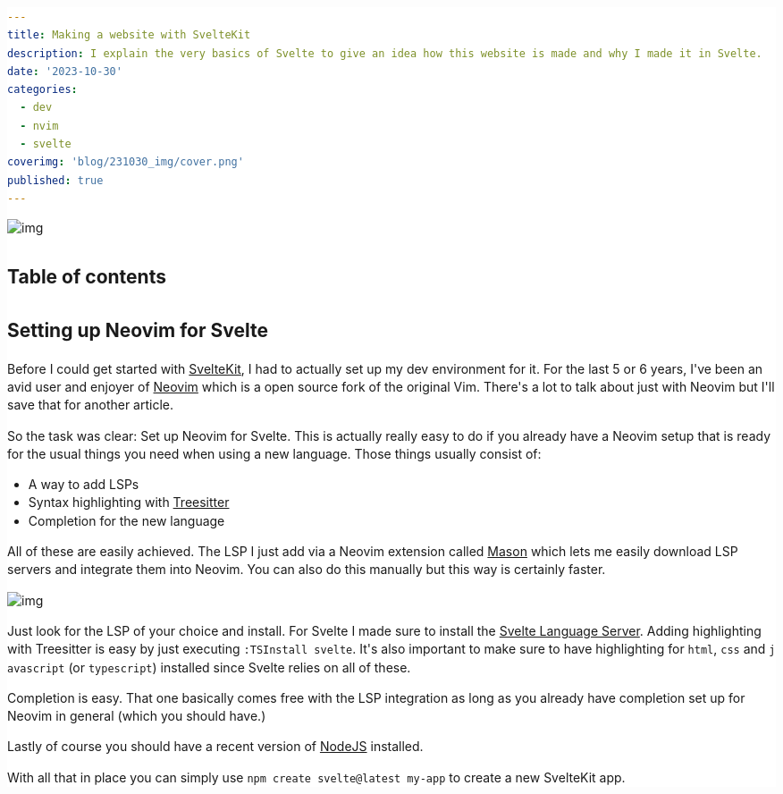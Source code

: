 ```yaml
---
title: Making a website with SvelteKit
description: I explain the very basics of Svelte to give an idea how this website is made and why I made it in Svelte.
date: '2023-10-30'
categories:
  - dev
  - nvim
  - svelte
coverimg: 'blog/231030_img/cover.png'
published: true
---
```


![img](/blog/231030_img/cover.png)

## Table of contents

## Setting up Neovim for Svelte
Before I could get started with [SvelteKit](https://kit.svelte.dev/), I had to actually set up my dev environment for it. For the last 5 or 6 years, I've been an avid user and enjoyer of [Neovim](https://neovim.io/) which is a open source fork of the original Vim. There's a lot to talk about just with Neovim but I'll save that for another article.

So the task was clear: Set up Neovim for Svelte. This is actually really easy to do if you already have a Neovim setup that is ready for the usual things you need when using a new language. Those things usually consist of:
* A way to add LSPs
* Syntax highlighting with [Treesitter](https://neovim.io/doc/user/treesitter.html)
* Completion for the new language

All of these are easily achieved. The LSP I just add via a Neovim extension called [Mason](https://github.com/williamboman/mason.nvim) which lets me easily download LSP servers and integrate them into Neovim. You can also do this manually but this way is certainly faster.

![img](/blog/231030_img/mason.png)

Just look for the LSP of your choice and install. For Svelte I made sure to install the [Svelte Language Server](https://github.com/sveltejs/language-tools/tree/master/packages/language-server). Adding highlighting with Treesitter is easy by just executing `:TSInstall svelte`. It's also important to make sure to have highlighting for `html`, `css` and `javascript` (or `typescript`) installed since Svelte relies on all of these.

Completion is easy. That one basically comes free with the LSP integration as long as you already have completion set up for Neovim in general (which you should have.)

Lastly of course you should have a recent version of [NodeJS](https://nodejs.org/en) installed.

With all that in place you can simply use `npm create svelte@latest my-app` to create a new SvelteKit app.
